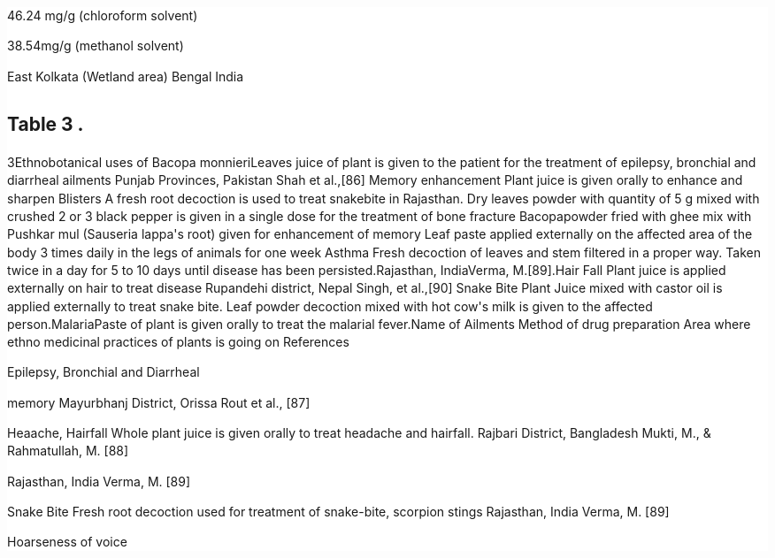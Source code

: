 46.24 mg/g 
(chloroform 
solvent) 

38.54mg/g 
(methanol solvent) 

East Kolkata (Wetland 
area) Bengal India 


## Table 3 .
3Ethnobotanical uses of Bacopa monnieriLeaves juice of plant is given to the patient for the treatment of epilepsy, bronchial and diarrheal ailments Punjab Provinces, Pakistan Shah et al.,[86] Memory enhancement Plant juice is given orally to enhance and sharpen Blisters A fresh root decoction is used to treat snakebite in Rajasthan. Dry leaves powder with quantity of 5 g mixed with crushed 2 or 3 black pepper is given in a single dose for the treatment of bone fracture Bacopapowder fried with ghee mix with Pushkar mul (Sauseria lappa's root) given for enhancement of memory Leaf paste applied externally on the affected area of the body 3 times daily in the legs of animals for one week Asthma Fresh decoction of leaves and stem filtered in a proper way. Taken twice in a day for 5 to 10 days until disease has been persisted.Rajasthan, IndiaVerma, M.[89].Hair Fall Plant juice is applied externally on hair to treat disease Rupandehi district, Nepal Singh, et al.,[90] Snake Bite Plant Juice mixed with castor oil is applied externally to treat snake bite. Leaf powder decoction mixed with hot cow's milk is given to the affected person.MalariaPaste of plant is given orally to treat the malarial fever.Name of Ailments 
Method of drug preparation 
Area where ethno medicinal 
practices of plants is going on 
References 

Epilepsy, Bronchial 
and Diarrheal 

memory 
Mayurbhanj District, Orissa 
Rout et al., [87] 

Heaache, Hairfall 
Whole plant juice is given orally to treat headache and 
hairfall. 
Rajbari District, Bangladesh 
Mukti, M., & 
Rahmatullah, M. [88] 

Rajasthan, India 
Verma, M. [89] 

Snake Bite 
Fresh root decoction used for treatment of snake-bite, 
scorpion stings 
Rajasthan, India 
Verma, M. [89] 

Hoarseness of 
voice 
